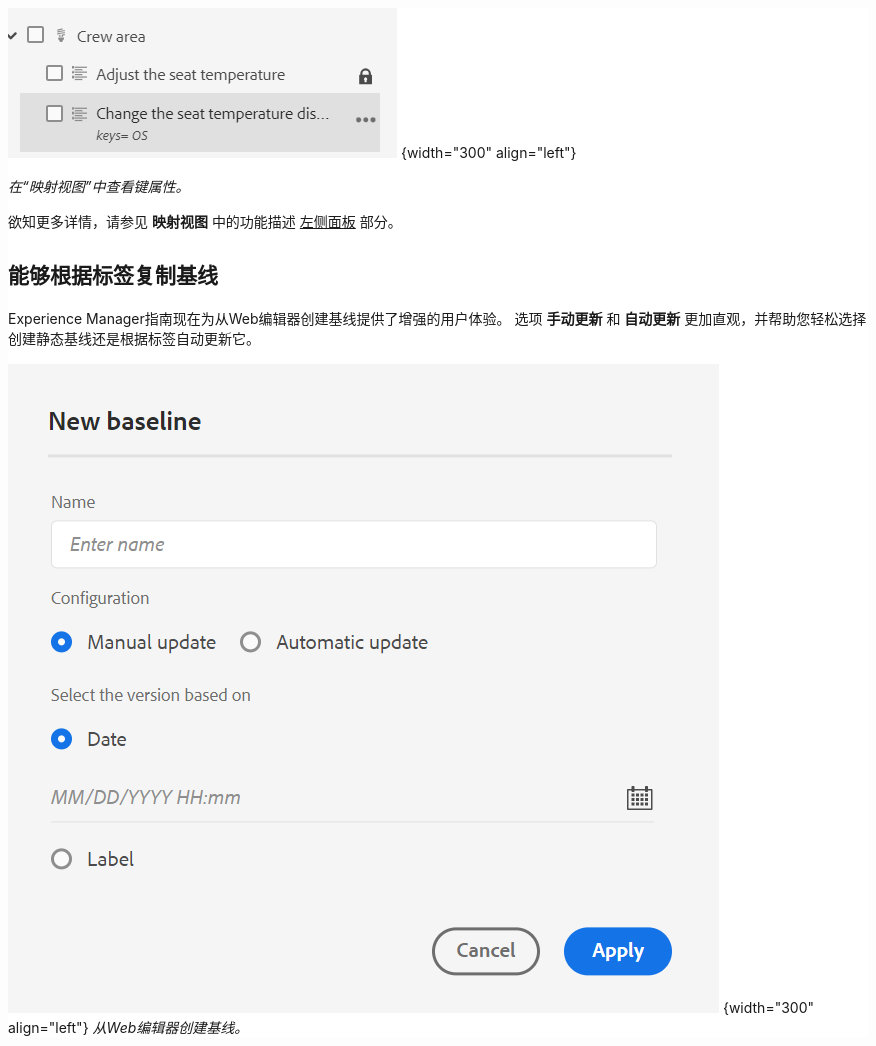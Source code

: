 ![映射视图中的键](assets/view-key-title-map-view.png) {width="300" align="left"}

*在“映射视图”中查看键属性。*


欲知更多详情，请参见 **映射视图** 中的功能描述 [左侧面板](../user-guide/web-editor-features.md#id2051EA0M0HS) 部分。

## 能够根据标签复制基线

Experience Manager指南现在为从Web编辑器创建基线提供了增强的用户体验。
选项 **手动更新** 和 **自动更新** 更加直观，并帮助您轻松选择创建静态基线还是根据标签自动更新它。

![创建新基线](assets/dynamic-baseline-4-4.png) {width="300" align="left"}
*从Web编辑器创建基线。*
